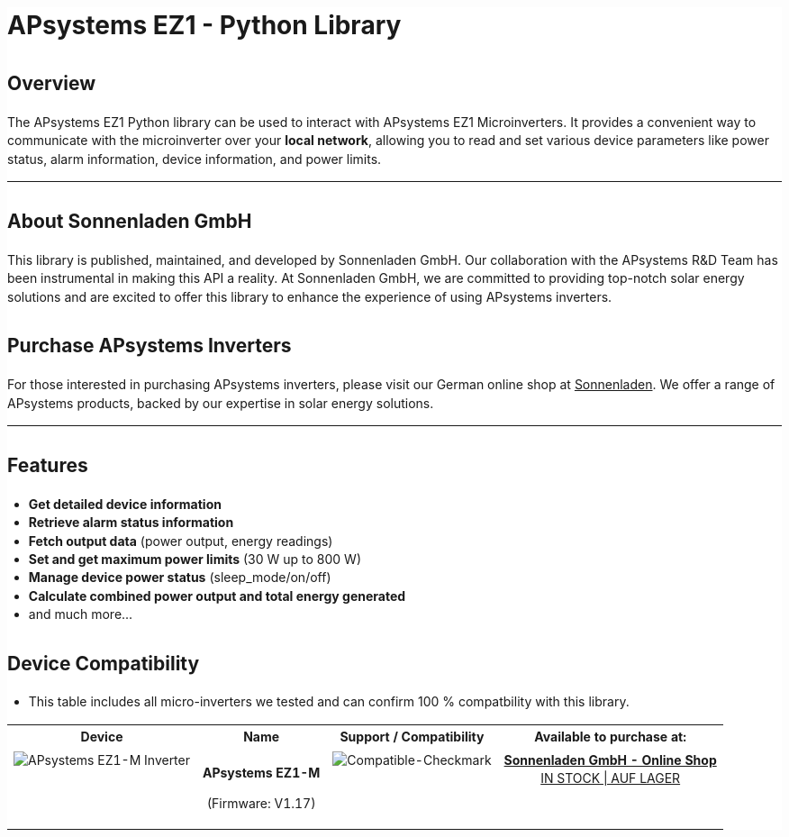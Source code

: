 # APsystems EZ1 -  Python Library

## Overview
The APsystems EZ1 Python library can be used to interact with APsystems EZ1 Microinverters. It provides a convenient way to communicate with the microinverter over your **local network**, allowing you to read and set various device parameters like power status, alarm information, device information, and power limits.

---

## About Sonnenladen GmbH
This library is published, maintained, and developed by Sonnenladen GmbH. Our collaboration with the APsystems R&D Team has been instrumental in making this API a reality. At Sonnenladen GmbH, we are committed to providing top-notch solar energy solutions and are excited to offer this library to enhance the experience of using APsystems inverters.

## Purchase APsystems Inverters
For those interested in purchasing APsystems inverters, please visit our German online shop at [Sonnenladen](https://www.sonnenladen.de/). We offer a range of APsystems products, backed by our expertise in solar energy solutions.

---
## Features
- **Get detailed device information**
- **Retrieve alarm status information**
- **Fetch output data** (power output, energy readings)
- **Set and get maximum power limits** (30 W up to 800 W)
- **Manage device power status** (sleep_mode/on/off)
- **Calculate combined power output and total energy generated**
- and much more...

## Device Compatibility
- This table includes all micro-inverters we tested and can confirm 100 % compatbility with this library.
<table>
<tbody>
<tr>
<th>Device</th>
<th>Name</th>
<th>Support / Compatibility</th>
<th>Available to purchase at:</th>
</tr>
<tr>
<td align="center"><img src="assets/images/APsystems-EZ1-M.png" alt="APsystems EZ1-M Inverter" width="150" /></td>
<td align="center">
<p><strong>APsystems EZ1-M</strong></p>
<p>(Firmware: V1.17)</p>
</td>
<td align="center"><img src="https://img.icons8.com/color/48/000000/checkmark.png" alt="Compatible-Checkmark" width="30" /></td>
<td align="center"><a href="https://www.sonnenladen.de/APsystems-EZ1-M-600-800-W-Mikrowechselrichter-ohne-Anschlusskabel/AP-07-000-0" target="_blank" rel="noopener"><strong>Sonnenladen GmbH - Online Shop</strong></a><br /><a href="https://www.sonnenladen.de/APsystems-EZ1-M-600-800-W-Mikrowechselrichter-ohne-Anschlusskabel/AP-07-000-0" target="_blank" rel="noopener">IN STOCK | AUF LAGER</a></td>
</tr>
</tbody>
</table>
